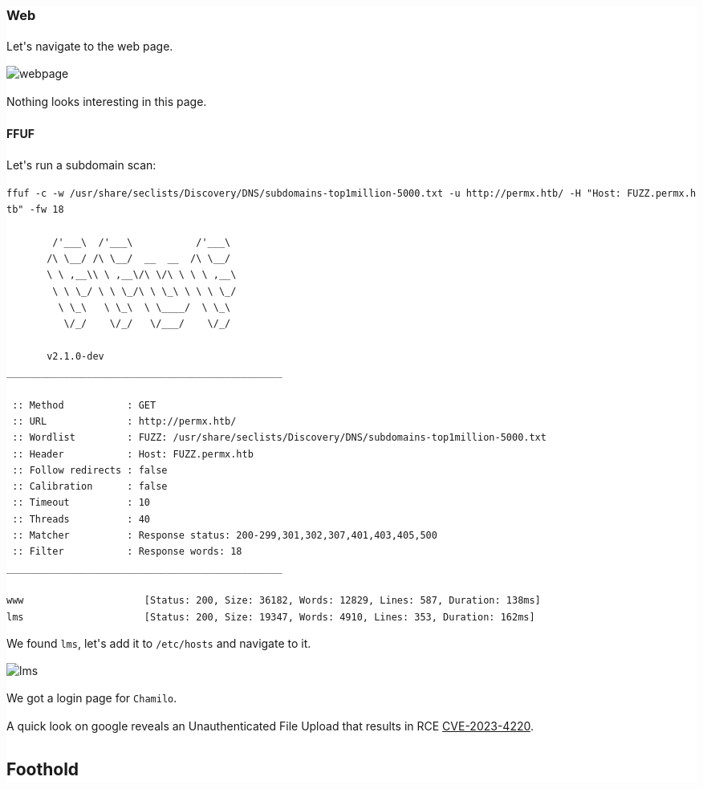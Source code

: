 ### Web

Let's navigate to the web page.

![webpage](1.png)

Nothing looks interesting in this page.

#### FFUF

Let's run a subdomain scan:

```terminal
ffuf -c -w /usr/share/seclists/Discovery/DNS/subdomains-top1million-5000.txt -u http://permx.htb/ -H "Host: FUZZ.permx.htb" -fw 18

        /'___\  /'___\           /'___\       
       /\ \__/ /\ \__/  __  __  /\ \__/       
       \ \ ,__\\ \ ,__\/\ \/\ \ \ \ ,__\      
        \ \ \_/ \ \ \_/\ \ \_\ \ \ \ \_/      
         \ \_\   \ \_\  \ \____/  \ \_\       
          \/_/    \/_/   \/___/    \/_/       

       v2.1.0-dev
________________________________________________

 :: Method           : GET
 :: URL              : http://permx.htb/
 :: Wordlist         : FUZZ: /usr/share/seclists/Discovery/DNS/subdomains-top1million-5000.txt
 :: Header           : Host: FUZZ.permx.htb
 :: Follow redirects : false
 :: Calibration      : false
 :: Timeout          : 10
 :: Threads          : 40
 :: Matcher          : Response status: 200-299,301,302,307,401,403,405,500
 :: Filter           : Response words: 18
________________________________________________

www                     [Status: 200, Size: 36182, Words: 12829, Lines: 587, Duration: 138ms]
lms                     [Status: 200, Size: 19347, Words: 4910, Lines: 353, Duration: 162ms]
```

We found `lms`, let's add it to `/etc/hosts` and navigate to it.

![lms](2.png)

We got a login page for `Chamilo`.

A quick look on google reveals an Unauthenticated File Upload that results in RCE [CVE-2023-4220](https://nvd.nist.gov/vuln/detail/CVE-2023-4220).

## **Foothold**
